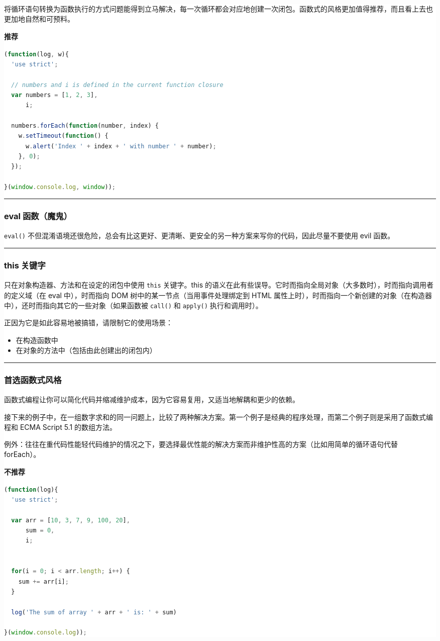 将循环语句转换为函数执行的方式问题能得到立马解决，每一次循环都会对应地创建一次闭包。函数式的风格更加值得推荐，而且看上去也更加地自然和可预料。

**推荐**

```js
(function(log, w){
  'use strict';

  // numbers and i is defined in the current function closure
  var numbers = [1, 2, 3],
      i;

  numbers.forEach(function(number, index) {
    w.setTimeout(function() {
      w.alert('Index ' + index + ' with number ' + number);
    }, 0);
  });

}(window.console.log, window));
```

***

### eval 函数（魔鬼）

`eval()` 不但混淆语境还很危险，总会有比这更好、更清晰、更安全的另一种方案来写你的代码，因此尽量不要使用 evil 函数。

***

### this 关键字

只在对象构造器、方法和在设定的闭包中使用 `this` 关键字。this 的语义在此有些误导。它时而指向全局对象（大多数时），时而指向调用者的定义域（在 eval 中），时而指向 DOM 树中的某一节点（当用事件处理绑定到 HTML 属性上时），时而指向一个新创建的对象（在构造器中），还时而指向其它的一些对象（如果函数被 `call()` 和 `apply()` 执行和调用时）。

正因为它是如此容易地被搞错，请限制它的使用场景：

*   在构造函数中
*   在对象的方法中（包括由此创建出的闭包内）

***

### 首选函数式风格

函数式编程让你可以简化代码并缩减维护成本，因为它容易复用，又适当地解耦和更少的依赖。

接下来的例子中，在一组数字求和的同一问题上，比较了两种解决方案。第一个例子是经典的程序处理，而第二个例子则是采用了函数式编程和 ECMA Script 5.1 的数组方法。

例外：往往在重代码性能轻代码维护的情况之下，要选择最优性能的解决方案而非维护性高的方案（比如用简单的循环语句代替 forEach）。

**不推荐**

```js
(function(log){
  'use strict';

  var arr = [10, 3, 7, 9, 100, 20],
      sum = 0,
      i;


  for(i = 0; i < arr.length; i++) {
    sum += arr[i];
  }

  log('The sum of array ' + arr + ' is: ' + sum)

}(window.console.log));
```


[^1]: 作者指的是采用严格规范的语句写法，从根本上杜绝由分号缺失而引起的代码歧义。
[^2]: 中缀符，指的是像 `x + y` 中的 `+`。
[^3]: 断言一般指程序员在测试测序时的假设，一般是一些布尔表达式，当返回是 true 时，断言为真，代码运行会继续进行；如果条件判断为 false，代码运行停止，你的应用被终止。